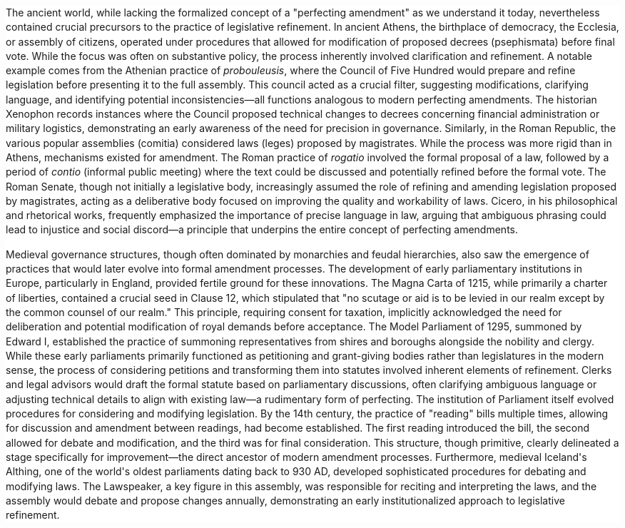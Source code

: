 The ancient world, while lacking the formalized concept of a "perfecting amendment" as we understand it today, nevertheless contained crucial precursors to the practice of legislative refinement. In ancient Athens, the birthplace of democracy, the Ecclesia, or assembly of citizens, operated under procedures that allowed for modification of proposed decrees (psephismata) before final vote. While the focus was often on substantive policy, the process inherently involved clarification and refinement. A notable example comes from the Athenian practice of *probouleusis*, where the Council of Five Hundred would prepare and refine legislation before presenting it to the full assembly. This council acted as a crucial filter, suggesting modifications, clarifying language, and identifying potential inconsistencies—all functions analogous to modern perfecting amendments. The historian Xenophon records instances where the Council proposed technical changes to decrees concerning financial administration or military logistics, demonstrating an early awareness of the need for precision in governance. Similarly, in the Roman Republic, the various popular assemblies (comitia) considered laws (leges) proposed by magistrates. While the process was more rigid than in Athens, mechanisms existed for amendment. The Roman practice of *rogatio* involved the formal proposal of a law, followed by a period of *contio* (informal public meeting) where the text could be discussed and potentially refined before the formal vote. The Roman Senate, though not initially a legislative body, increasingly assumed the role of refining and amending legislation proposed by magistrates, acting as a deliberative body focused on improving the quality and workability of laws. Cicero, in his philosophical and rhetorical works, frequently emphasized the importance of precise language in law, arguing that ambiguous phrasing could lead to injustice and social discord—a principle that underpins the entire concept of perfecting amendments.

Medieval governance structures, though often dominated by monarchies and feudal hierarchies, also saw the emergence of practices that would later evolve into formal amendment processes. The development of early parliamentary institutions in Europe, particularly in England, provided fertile ground for these innovations. The Magna Carta of 1215, while primarily a charter of liberties, contained a crucial seed in Clause 12, which stipulated that "no scutage or aid is to be levied in our realm except by the common counsel of our realm." This principle, requiring consent for taxation, implicitly acknowledged the need for deliberation and potential modification of royal demands before acceptance. The Model Parliament of 1295, summoned by Edward I, established the practice of summoning representatives from shires and boroughs alongside the nobility and clergy. While these early parliaments primarily functioned as petitioning and grant-giving bodies rather than legislatures in the modern sense, the process of considering petitions and transforming them into statutes involved inherent elements of refinement. Clerks and legal advisors would draft the formal statute based on parliamentary discussions, often clarifying ambiguous language or adjusting technical details to align with existing law—a rudimentary form of perfecting. The institution of Parliament itself evolved procedures for considering and modifying legislation. By the 14th century, the practice of "reading" bills multiple times, allowing for discussion and amendment between readings, had become established. The first reading introduced the bill, the second allowed for debate and modification, and the third was for final consideration. This structure, though primitive, clearly delineated a stage specifically for improvement—the direct ancestor of modern amendment processes. Furthermore, medieval Iceland's Althing, one of the world's oldest parliaments dating back to 930 AD, developed sophisticated procedures for debating and modifying laws. The Lawspeaker, a key figure in this assembly, was responsible for reciting and interpreting the laws, and the assembly would debate and propose changes annually, demonstrating an early institutionalized approach to legislative refinement.
